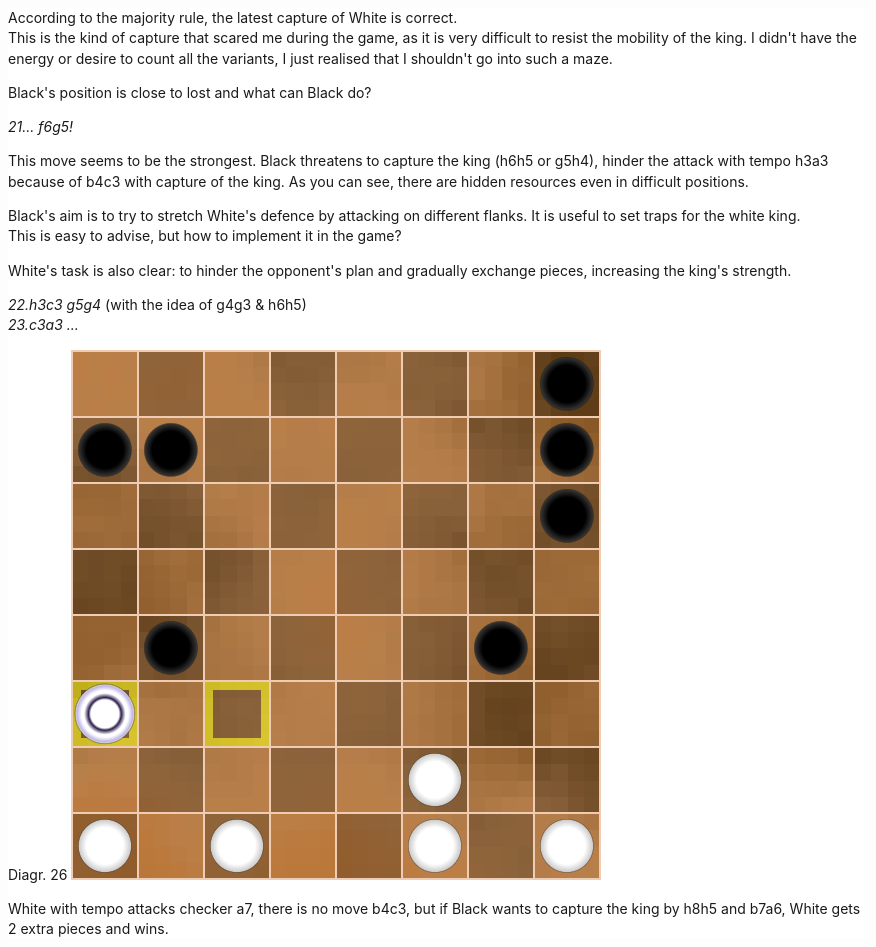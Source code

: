According to the majority rule, the latest capture of White is correct.  
This is the kind of capture that scared me during the game, as it is very difficult to resist the mobility of the king. I didn't have the energy or desire to count all the variants, I just realised that I shouldn't go into such a maze.

Black's position is close to lost and what can Black do?

*21...    f6g5!*

This move seems to be the strongest. Black threatens to capture the king (h6h5 or g5h4), hinder the attack with tempo h3a3 because of b4c3 with capture of the king.
As you can see, there are hidden resources even in difficult positions.  

Black's aim is to try to stretch White's defence by attacking on different flanks. It is useful to set traps for the white king.  
This is easy to advise, but how to implement it in the game? 

White's task is also clear: to hinder the opponent's plan and gradually exchange pieces, increasing the king's strength.

*22.h3c3    g5g4* (with the idea of g4g3 & h6h5)  
*23.c3a3    ...*

Diagr. 26
![Diagram 26](chapters/Game02/LargeDiagram-026-45.png)

White with tempo attacks checker a7, there is no move b4c3, but if Black wants to capture the king by h8h5 and b7a6, White gets 2 extra pieces and wins.
